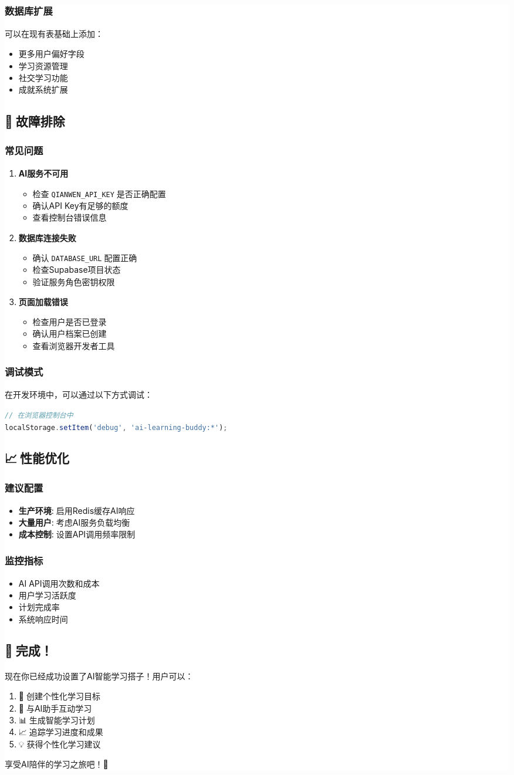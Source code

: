 ### 数据库扩展

可以在现有表基础上添加：
- 更多用户偏好字段
- 学习资源管理
- 社交学习功能
- 成就系统扩展

## 🐛 故障排除

### 常见问题

1. **AI服务不可用**
   - 检查 `QIANWEN_API_KEY` 是否正确配置
   - 确认API Key有足够的额度
   - 查看控制台错误信息

2. **数据库连接失败**
   - 确认 `DATABASE_URL` 配置正确
   - 检查Supabase项目状态
   - 验证服务角色密钥权限

3. **页面加载错误**
   - 检查用户是否已登录
   - 确认用户档案已创建
   - 查看浏览器开发者工具

### 调试模式

在开发环境中，可以通过以下方式调试：

```javascript
// 在浏览器控制台中
localStorage.setItem('debug', 'ai-learning-buddy:*');
```

## 📈 性能优化

### 建议配置

- **生产环境**: 启用Redis缓存AI响应
- **大量用户**: 考虑AI服务负载均衡
- **成本控制**: 设置API调用频率限制

### 监控指标

- AI API调用次数和成本
- 用户学习活跃度
- 计划完成率
- 系统响应时间

## 🎉 完成！

现在你已经成功设置了AI智能学习搭子！用户可以：

1. 📝 创建个性化学习目标
2. 🤖 与AI助手互动学习
3. 📊 生成智能学习计划
4. 📈 追踪学习进度和成果
5. 💡 获得个性化学习建议

享受AI陪伴的学习之旅吧！🚀
